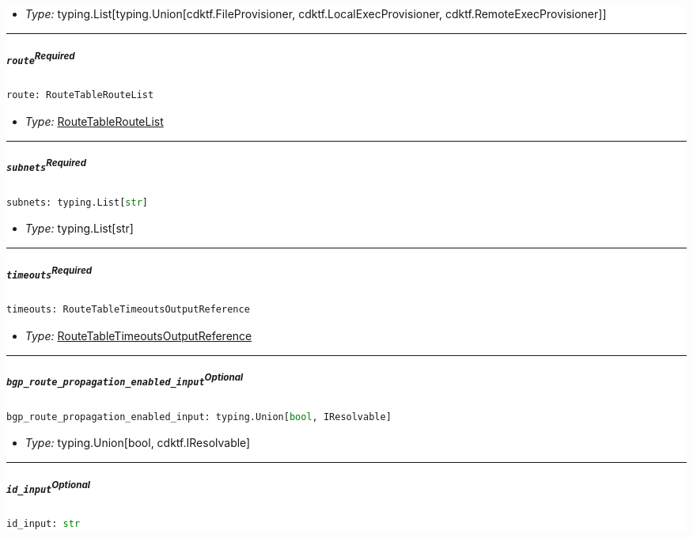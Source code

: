 - *Type:* typing.List[typing.Union[cdktf.FileProvisioner, cdktf.LocalExecProvisioner, cdktf.RemoteExecProvisioner]]

---

##### `route`<sup>Required</sup> <a name="route" id="@cdktf/provider-azurerm.routeTable.RouteTable.property.route"></a>

```python
route: RouteTableRouteList
```

- *Type:* <a href="#@cdktf/provider-azurerm.routeTable.RouteTableRouteList">RouteTableRouteList</a>

---

##### `subnets`<sup>Required</sup> <a name="subnets" id="@cdktf/provider-azurerm.routeTable.RouteTable.property.subnets"></a>

```python
subnets: typing.List[str]
```

- *Type:* typing.List[str]

---

##### `timeouts`<sup>Required</sup> <a name="timeouts" id="@cdktf/provider-azurerm.routeTable.RouteTable.property.timeouts"></a>

```python
timeouts: RouteTableTimeoutsOutputReference
```

- *Type:* <a href="#@cdktf/provider-azurerm.routeTable.RouteTableTimeoutsOutputReference">RouteTableTimeoutsOutputReference</a>

---

##### `bgp_route_propagation_enabled_input`<sup>Optional</sup> <a name="bgp_route_propagation_enabled_input" id="@cdktf/provider-azurerm.routeTable.RouteTable.property.bgpRoutePropagationEnabledInput"></a>

```python
bgp_route_propagation_enabled_input: typing.Union[bool, IResolvable]
```

- *Type:* typing.Union[bool, cdktf.IResolvable]

---

##### `id_input`<sup>Optional</sup> <a name="id_input" id="@cdktf/provider-azurerm.routeTable.RouteTable.property.idInput"></a>

```python
id_input: str
```
